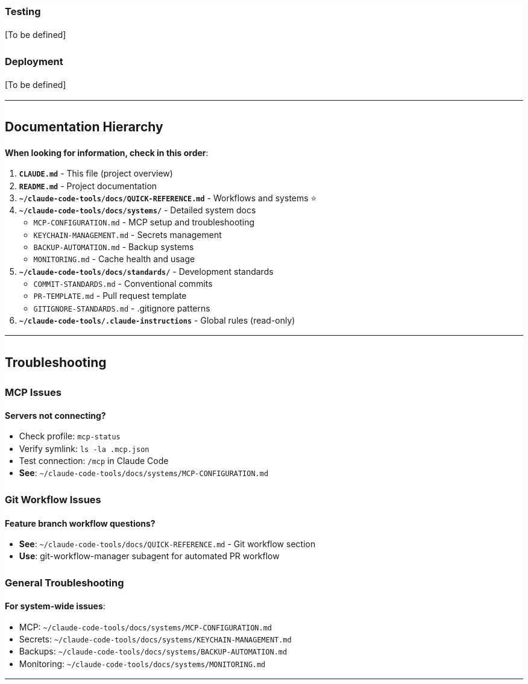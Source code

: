 ### Testing

[To be defined]

### Deployment

[To be defined]

---

## Documentation Hierarchy

**When looking for information, check in this order**:

1. **`CLAUDE.md`** - This file (project overview)
2. **`README.md`** - Project documentation
3. **`~/claude-code-tools/docs/QUICK-REFERENCE.md`** - Workflows and systems ⭐
4. **`~/claude-code-tools/docs/systems/`** - Detailed system docs
   - `MCP-CONFIGURATION.md` - MCP setup and troubleshooting
   - `KEYCHAIN-MANAGEMENT.md` - Secrets management
   - `BACKUP-AUTOMATION.md` - Backup systems
   - `MONITORING.md` - Cache health and usage
5. **`~/claude-code-tools/docs/standards/`** - Development standards
   - `COMMIT-STANDARDS.md` - Conventional commits
   - `PR-TEMPLATE.md` - Pull request template
   - `GITIGNORE-STANDARDS.md` - .gitignore patterns
6. **`~/claude-code-tools/.claude-instructions`** - Global rules (read-only)

---

## Troubleshooting

### MCP Issues

**Servers not connecting?**
- Check profile: `mcp-status`
- Verify symlink: `ls -la .mcp.json`
- Test connection: `/mcp` in Claude Code
- **See**: `~/claude-code-tools/docs/systems/MCP-CONFIGURATION.md`

### Git Workflow Issues

**Feature branch workflow questions?**
- **See**: `~/claude-code-tools/docs/QUICK-REFERENCE.md` - Git workflow section
- **Use**: git-workflow-manager subagent for automated PR workflow

### General Troubleshooting

**For system-wide issues**:
- MCP: `~/claude-code-tools/docs/systems/MCP-CONFIGURATION.md`
- Secrets: `~/claude-code-tools/docs/systems/KEYCHAIN-MANAGEMENT.md`
- Backups: `~/claude-code-tools/docs/systems/BACKUP-AUTOMATION.md`
- Monitoring: `~/claude-code-tools/docs/systems/MONITORING.md`

---